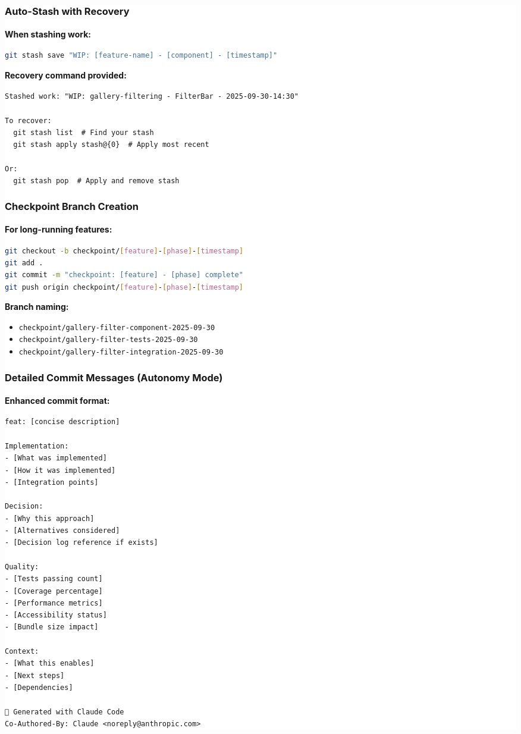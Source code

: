 ### Auto-Stash with Recovery

**When stashing work:**
```bash
git stash save "WIP: [feature-name] - [component] - [timestamp]"
```

**Recovery command provided:**
```
Stashed work: "WIP: gallery-filtering - FilterBar - 2025-09-30-14:30"

To recover:
  git stash list  # Find your stash
  git stash apply stash@{0}  # Apply most recent

Or:
  git stash pop  # Apply and remove stash
```

### Checkpoint Branch Creation

**For long-running features:**
```bash
git checkout -b checkpoint/[feature]-[phase]-[timestamp]
git add .
git commit -m "checkpoint: [feature] - [phase] complete"
git push origin checkpoint/[feature]-[phase]-[timestamp]
```

**Branch naming:**
- `checkpoint/gallery-filter-component-2025-09-30`
- `checkpoint/gallery-filter-tests-2025-09-30`
- `checkpoint/gallery-filter-integration-2025-09-30`

### Detailed Commit Messages (Autonomy Mode)

**Enhanced commit format:**
```
feat: [concise description]

Implementation:
- [What was implemented]
- [How it was implemented]
- [Integration points]

Decision:
- [Why this approach]
- [Alternatives considered]
- [Decision log reference if exists]

Quality:
- [Tests passing count]
- [Coverage percentage]
- [Performance metrics]
- [Accessibility status]
- [Bundle size impact]

Context:
- [What this enables]
- [Next steps]
- [Dependencies]

🤖 Generated with Claude Code
Co-Authored-By: Claude <noreply@anthropic.com>
```
